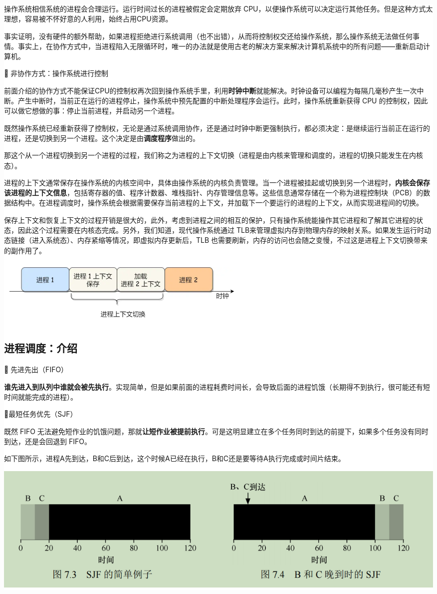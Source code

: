 操作系统相信系统的进程会合理运行。运行时间过长的进程被假定会定期放弃 CPU，以便操作系统可以决定运行其他任务。但是这种方式太理想，容易被不怀好意的人利用，始终占用CPU资源。

事实证明，没有硬件的额外帮助，如果进程拒绝进行系统调用（也不出错），从而将控制权交还给操作系统，那么操作系统无法做任何事情。事实上，在协作方式中，当进程陷入无限循环时，唯一的办法就是使用古老的解决方案来解决计算机系统中的所有问题——重新启动计算机。

:palm_tree: 非协作方式：操作系统进行控制

前面介绍的协作方式不能保证CPU的控制权再次回到操作系统手里，利用**时钟中断**就能解决。时钟设备可以编程为每隔几毫秒产生一次中断。产生中断时，当前正在运行的进程停止，操作系统中预先配置的中断处理程序会运行。此时，操作系统重新获得 CPU 的控制权，因此可以做它想做的事：停止当前进程，并启动另一个进程。

既然操作系统已经重新获得了控制权，无论是通过系统调用协作，还是通过时钟中断更强制执行，都必须决定：是继续运行当前正在运行的进程，还是切换到另一个进程。这个决定是由**调度程序**做出的。

那这个从一个进程切换到另一个进程的过程，我们称之为进程的上下文切换（进程是由内核来管理和调度的，进程的切换只能发生在内核态）。

进程的上下文通常保存在操作系统的内核空间中，具体由操作系统的内核负责管理。当一个进程被挂起或切换到另一个进程时，**内核会保存该进程的上下文信息**，包括寄存器的值、程序计数器、堆栈指针、内存管理信息等。这些信息通常存储在一个称为进程控制块（PCB）的数据结构中。在进程调度时，操作系统会根据需要保存当前进程的上下文，并加载下一个要运行的进程的上下文，从而实现进程间的切换。

保存上下文和恢复上下文的过程开销是很大的，此外，考虑到进程之间的相互的保护，只有操作系统能操作其它进程和了解其它进程的状态，因此这个过程需要在内核态完成。另外，我们知道，现代操作系统通过 TLB来管理虚拟内存到物理内存的映射关系。如果发生运行时动态链接（进入系统态）、内存紧缩等情况，即虚拟内存更新后，TLB 也需要刷新，内存的访问也会随之变慢，不过这是进程上下文切换带来的副作用了。

<img src="./images/CPU虚拟化/上下文切换.png" alt="上下文切换" style="zoom:50%;" />

## 进程调度：介绍

:pushpin: 先进先出（FIFO）

**谁先进入到队列中谁就会被先执行**。实现简单，但是如果前面的进程耗费时间长，会导致后面的进程饥饿（长期得不到执行，很可能还有短时间就能完成的进程）。

:pushpin:最短任务优先（SJF）

既然 FIFO 无法避免短作业的饥饿问题，那就**让短作业被提前执行**。可是这明显建立在多个任务同时到达的前提下，如果多个任务没有同时到达，还是会回退到 FIFO。

如下图所示，进程A先到达，B和C后到达，这个时候A已经在执行，B和C还是要等待A执行完成或时间片结束。

![sjf](./images/CPU虚拟化/sjf.png)
